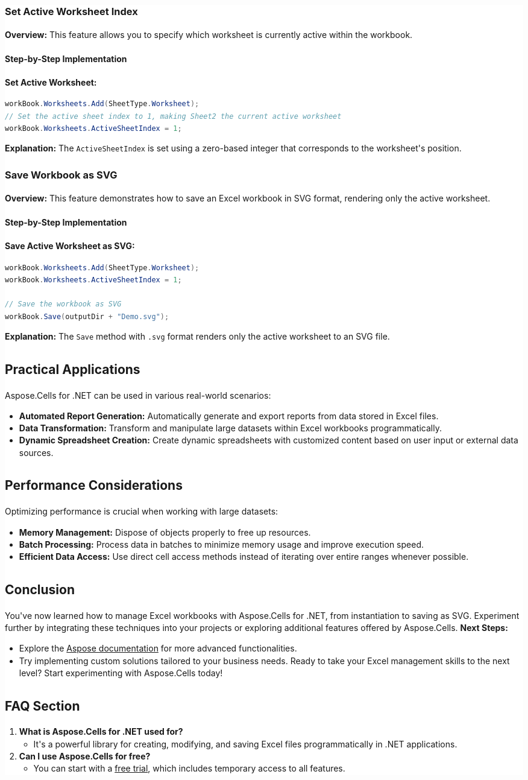 ### Set Active Worksheet Index
**Overview:** This feature allows you to specify which worksheet is currently active within the workbook.
#### Step-by-Step Implementation
**Set Active Worksheet:**
```csharp
workBook.Worksheets.Add(SheetType.Worksheet);
// Set the active sheet index to 1, making Sheet2 the current active worksheet
workBook.Worksheets.ActiveSheetIndex = 1;
```
**Explanation:** The `ActiveSheetIndex` is set using a zero-based integer that corresponds to the worksheet's position.
### Save Workbook as SVG
**Overview:** This feature demonstrates how to save an Excel workbook in SVG format, rendering only the active worksheet.
#### Step-by-Step Implementation
**Save Active Worksheet as SVG:**
```csharp
workBook.Worksheets.Add(SheetType.Worksheet);
workBook.Worksheets.ActiveSheetIndex = 1;

// Save the workbook as SVG
workBook.Save(outputDir + "Demo.svg");
```
**Explanation:** The `Save` method with `.svg` format renders only the active worksheet to an SVG file.
## Practical Applications
Aspose.Cells for .NET can be used in various real-world scenarios:
- **Automated Report Generation:** Automatically generate and export reports from data stored in Excel files.
- **Data Transformation:** Transform and manipulate large datasets within Excel workbooks programmatically.
- **Dynamic Spreadsheet Creation:** Create dynamic spreadsheets with customized content based on user input or external data sources.
## Performance Considerations
Optimizing performance is crucial when working with large datasets:
- **Memory Management:** Dispose of objects properly to free up resources.
- **Batch Processing:** Process data in batches to minimize memory usage and improve execution speed.
- **Efficient Data Access:** Use direct cell access methods instead of iterating over entire ranges whenever possible.
## Conclusion
You've now learned how to manage Excel workbooks with Aspose.Cells for .NET, from instantiation to saving as SVG. Experiment further by integrating these techniques into your projects or exploring additional features offered by Aspose.Cells.
**Next Steps:**
- Explore the [Aspose documentation](https://reference.aspose.com/cells/net/) for more advanced functionalities.
- Try implementing custom solutions tailored to your business needs.
Ready to take your Excel management skills to the next level? Start experimenting with Aspose.Cells today!
## FAQ Section
1. **What is Aspose.Cells for .NET used for?**
   - It's a powerful library for creating, modifying, and saving Excel files programmatically in .NET applications.
2. **Can I use Aspose.Cells for free?**
   - You can start with a [free trial](https://releases.aspose.com/cells/net/), which includes temporary access to all features.